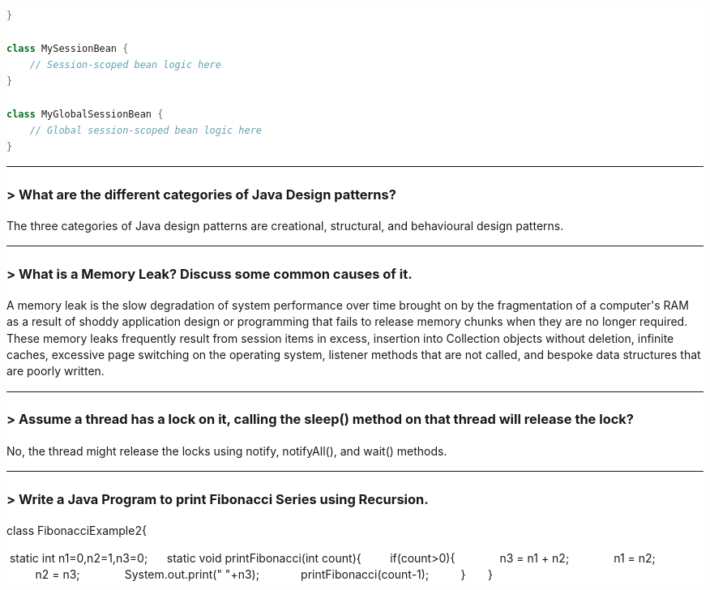 ```java
}

class MySessionBean {
    // Session-scoped bean logic here
}

class MyGlobalSessionBean {
    // Global session-scoped bean logic here
}
```

---
### > What are the different categories of Java Design patterns?

The three categories of Java design patterns are creational, structural, and behavioural design patterns.

---
### > What is a Memory Leak? Discuss some common causes of it.

A memory leak is the slow degradation of system performance over time brought on by the fragmentation of a computer's RAM as a result of shoddy application design or programming that fails to release memory chunks when they are no longer required. These memory leaks frequently result from session items in excess, insertion into Collection objects without deletion, infinite caches, excessive page switching on the operating system, listener methods that are not called, and bespoke data structures that are poorly written.

---
### > Assume a thread has a lock on it, calling the sleep() method on that thread will release the lock?

No, the thread might release the locks using notify, notifyAll(), and wait() methods.

---
### > Write a Java Program to print Fibonacci Series using Recursion.

class FibonacciExample2{  

 static int n1=0,n2=1,n3=0;    
 static void printFibonacci(int count){    
    if(count>0){    
         n3 = n1 + n2;    
         n1 = n2;    
         n2 = n3;    
         System.out.print(" "+n3);   
         printFibonacci(count-1);    
     }    
   }    
